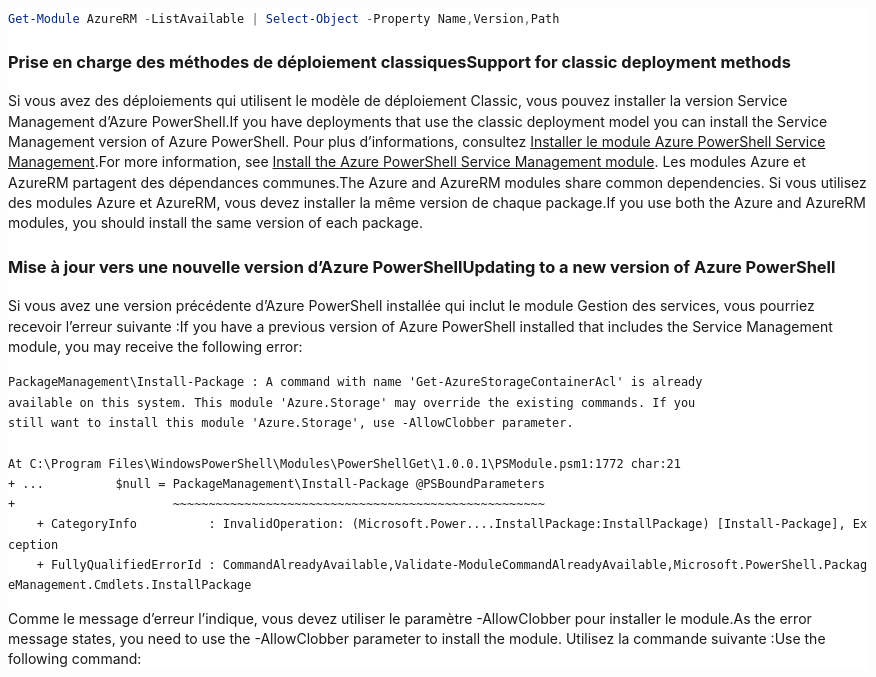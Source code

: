 ```powershell
Get-Module AzureRM -ListAvailable | Select-Object -Property Name,Version,Path
```

### <a name="support-for-classic-deployment-methods"></a><span data-ttu-id="a1a7d-154">Prise en charge des méthodes de déploiement classiques</span><span class="sxs-lookup"><span data-stu-id="a1a7d-154">Support for classic deployment methods</span></span>

<span data-ttu-id="a1a7d-155">Si vous avez des déploiements qui utilisent le modèle de déploiement Classic, vous pouvez installer la version Service Management d’Azure PowerShell.</span><span class="sxs-lookup"><span data-stu-id="a1a7d-155">If you have deployments that use the classic deployment model you can install the Service Management version of Azure PowerShell.</span></span> <span data-ttu-id="a1a7d-156">Pour plus d’informations, consultez [Installer le module Azure PowerShell Service Management](/powershell/azure/servicemanagement/install-azure-ps).</span><span class="sxs-lookup"><span data-stu-id="a1a7d-156">For more information, see [Install the Azure PowerShell Service Management module](/powershell/azure/servicemanagement/install-azure-ps).</span></span> <span data-ttu-id="a1a7d-157">Les modules Azure et AzureRM partagent des dépendances communes.</span><span class="sxs-lookup"><span data-stu-id="a1a7d-157">The Azure and AzureRM modules share common dependencies.</span></span> <span data-ttu-id="a1a7d-158">Si vous utilisez des modules Azure et AzureRM, vous devez installer la même version de chaque package.</span><span class="sxs-lookup"><span data-stu-id="a1a7d-158">If you use both the Azure and AzureRM modules, you should install the same version of each package.</span></span>

### <a id="update-azps"></a><span data-ttu-id="a1a7d-159">Mise à jour vers une nouvelle version d’Azure PowerShell</span><span class="sxs-lookup"><span data-stu-id="a1a7d-159">Updating to a new version of Azure PowerShell</span></span>

<span data-ttu-id="a1a7d-160">Si vous avez une version précédente d’Azure PowerShell installée qui inclut le module Gestion des services, vous pourriez recevoir l’erreur suivante :</span><span class="sxs-lookup"><span data-stu-id="a1a7d-160">If you have a previous version of Azure PowerShell installed that includes the Service Management module, you may receive the following error:</span></span>

```Output
PackageManagement\Install-Package : A command with name 'Get-AzureStorageContainerAcl' is already
available on this system. This module 'Azure.Storage' may override the existing commands. If you
still want to install this module 'Azure.Storage', use -AllowClobber parameter.

At C:\Program Files\WindowsPowerShell\Modules\PowerShellGet\1.0.0.1\PSModule.psm1:1772 char:21
+ ...          $null = PackageManagement\Install-Package @PSBoundParameters
+                      ~~~~~~~~~~~~~~~~~~~~~~~~~~~~~~~~~~~~~~~~~~~~~~~~~~~~
    + CategoryInfo          : InvalidOperation: (Microsoft.Power....InstallPackage:InstallPackage) [Install-Package], Exception
    + FullyQualifiedErrorId : CommandAlreadyAvailable,Validate-ModuleCommandAlreadyAvailable,Microsoft.PowerShell.PackageManagement.Cmdlets.InstallPackage
```

<span data-ttu-id="a1a7d-161">Comme le message d’erreur l’indique, vous devez utiliser le paramètre -AllowClobber pour installer le module.</span><span class="sxs-lookup"><span data-stu-id="a1a7d-161">As the error message states, you need to use the -AllowClobber parameter to install the module.</span></span> <span data-ttu-id="a1a7d-162">Utilisez la commande suivante :</span><span class="sxs-lookup"><span data-stu-id="a1a7d-162">Use the following command:</span></span>
